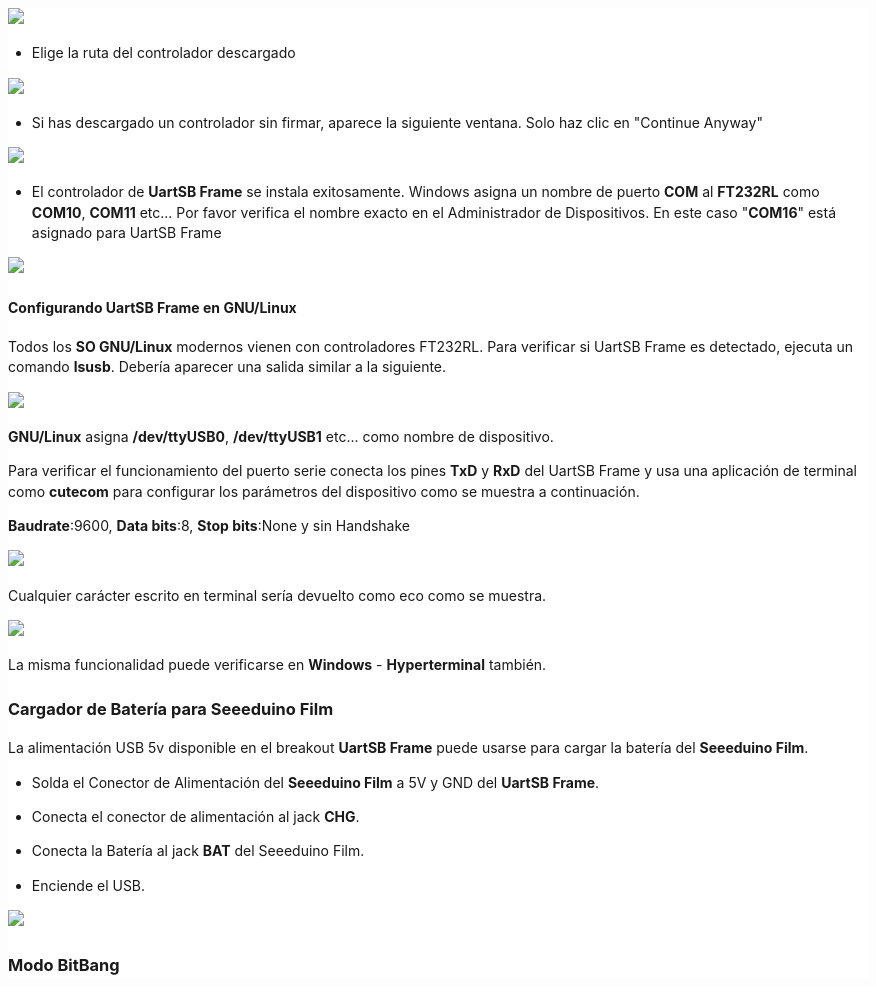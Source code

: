 ![](https://files.seeedstudio.com/wiki/UartSB_Frame/img/UartSbee_Driver_install_1.JPG)

- Elige la ruta del controlador descargado

![](https://files.seeedstudio.com/wiki/UartSB_Frame/img/UartSbee_Driver_install_2.JPG)

- Si has descargado un controlador sin firmar, aparece la siguiente ventana. Solo haz clic en "Continue Anyway"

![](https://files.seeedstudio.com/wiki/UartSB_Frame/img/UartSbee_Driver_install_2.1.JPG)

- El controlador de **UartSB Frame** se instala exitosamente. Windows asigna un nombre de puerto **COM** al **FT232RL** como **COM10**, **COM11** etc... Por favor verifica el nombre exacto en el Administrador de Dispositivos. En este caso "**COM16**" está asignado para UartSB Frame

![](https://files.seeedstudio.com/wiki/UartSB_Frame/img/UartSbee_Driver_install_3.JPG)

#### Configurando UartSB Frame en **GNU/Linux**

Todos los **SO GNU/Linux** modernos vienen con controladores FT232RL. Para verificar si UartSB Frame es detectado, ejecuta un comando **lsusb**. Debería aparecer una salida similar a la siguiente.

![](https://files.seeedstudio.com/wiki/UartSB_Frame/img/Lsub.png)

**GNU/Linux** asigna **/dev/ttyUSB0**, **/dev/ttyUSB1** etc... como nombre de dispositivo.

Para verificar el funcionamiento del puerto serie conecta los pines **TxD** y **RxD** del UartSB Frame y usa una aplicación de terminal como **cutecom** para configurar los parámetros del dispositivo como se muestra a continuación.

**Baudrate**:9600, **Data bits**:8, **Stop bits**:None y sin Handshake

![](https://files.seeedstudio.com/wiki/UartSB_Frame/img/UartSB_Frame_Txd_Rxd_connected.jpg)

Cualquier carácter escrito en terminal sería devuelto como eco como se muestra.

![](https://files.seeedstudio.com/wiki/UartSB_Frame/img/UartsBee-CuteCom.png)

La misma funcionalidad puede verificarse en **Windows** - **Hyperterminal** también.

### Cargador de Batería para Seeeduino Film

La alimentación USB 5v disponible en el breakout **UartSB Frame** puede usarse para cargar la batería del **Seeeduino Film**.

- Solda el Conector de Alimentación del **Seeeduino Film** a 5V y GND del **UartSB Frame**.

- Conecta el conector de alimentación al jack **CHG**.

- Conecta la Batería al jack **BAT** del Seeeduino Film.

- Enciende el USB.

![](https://files.seeedstudio.com/wiki/UartSB_Frame/img/SeeeduinoFilm_Battery_Charging_with_UartSBFrame.jpg)

### Modo BitBang
